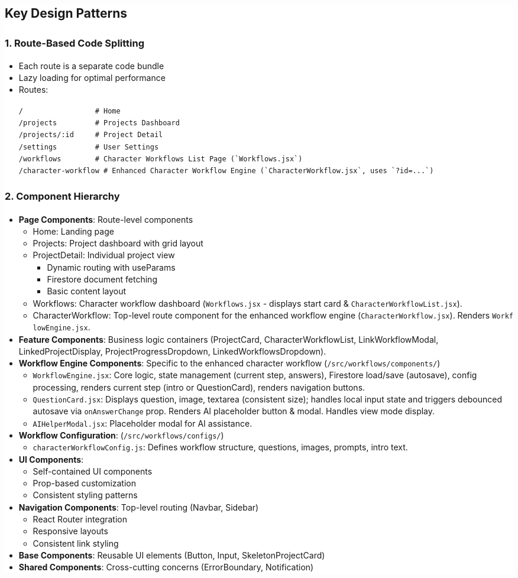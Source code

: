 ## Key Design Patterns

### 1. Route-Based Code Splitting
- Each route is a separate code bundle
- Lazy loading for optimal performance
- Routes:
  ```
  /                 # Home
  /projects         # Projects Dashboard
  /projects/:id     # Project Detail
  /settings         # User Settings
  /workflows        # Character Workflows List Page (`Workflows.jsx`)
  /character-workflow # Enhanced Character Workflow Engine (`CharacterWorkflow.jsx`, uses `?id=...`)
  ```

### 2. Component Hierarchy
- **Page Components**: Route-level components
  - Home: Landing page
  - Projects: Project dashboard with grid layout
  - ProjectDetail: Individual project view
    - Dynamic routing with useParams
    - Firestore document fetching
    - Basic content layout
  - Workflows: Character workflow dashboard (`Workflows.jsx` - displays start card & `CharacterWorkflowList.jsx`).
  - CharacterWorkflow: Top-level route component for the enhanced workflow engine (`CharacterWorkflow.jsx`). Renders `WorkflowEngine.jsx`.
- **Feature Components**: Business logic containers (ProjectCard, CharacterWorkflowList, LinkWorkflowModal, LinkedProjectDisplay, ProjectProgressDropdown, LinkedWorkflowsDropdown).
- **Workflow Engine Components**: Specific to the enhanced character workflow (`/src/workflows/components/`)
  - `WorkflowEngine.jsx`: Core logic, state management (current step, answers), Firestore load/save (autosave), config processing, renders current step (intro or QuestionCard), renders navigation buttons.
  - `QuestionCard.jsx`: Displays question, image, textarea (consistent size); handles local input state and triggers debounced autosave via `onAnswerChange` prop. Renders AI placeholder button & modal. Handles view mode display.
  - `AIHelperModal.jsx`: Placeholder modal for AI assistance.
- **Workflow Configuration**: (`/src/workflows/configs/`)
  - `characterWorkflowConfig.js`: Defines workflow structure, questions, images, prompts, intro text.
- **UI Components**:
  - Self-contained UI components
  - Prop-based customization
  - Consistent styling patterns
- **Navigation Components**: Top-level routing (Navbar, Sidebar)
  - React Router integration
  - Responsive layouts
  - Consistent link styling
- **Base Components**: Reusable UI elements (Button, Input, SkeletonProjectCard)
- **Shared Components**: Cross-cutting concerns (ErrorBoundary, Notification)
